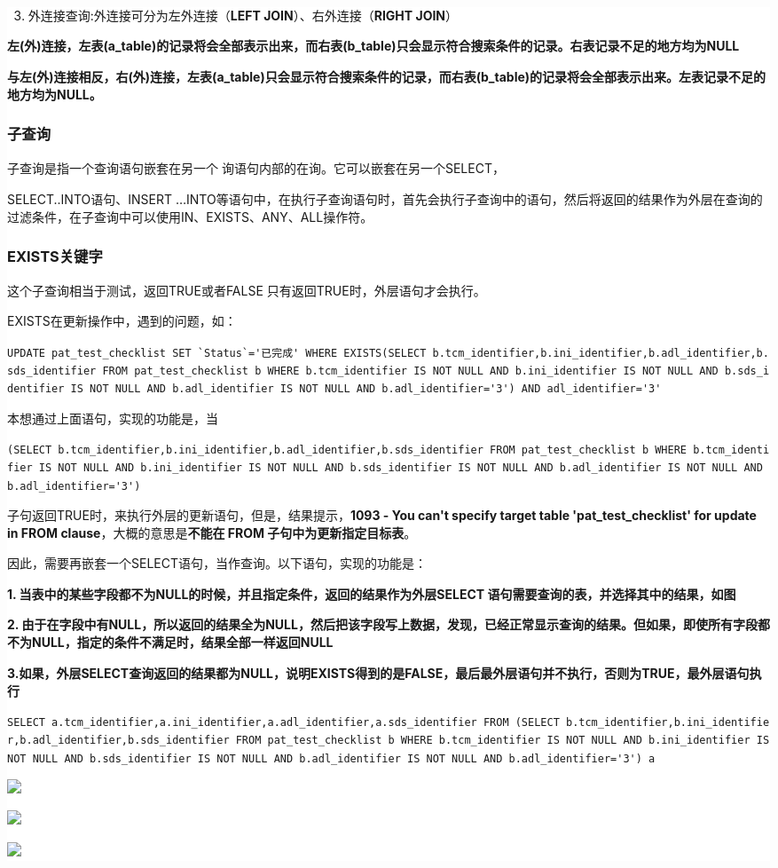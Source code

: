 3. 外连接查询:外连接可分为左外连接（**LEFT JOIN**）、右外连接（**RIGHT JOIN**）

**左(外)连接，左表(a_table)的记录将会全部表示出来，而右表(b_table)只会显示符合搜索条件的记录。右表记录不足的地方均为NULL**

**与左(外)连接相反，右(外)连接，左表(a_table)只会显示符合搜索条件的记录，而右表(b_table)的记录将会全部表示出来。左表记录不足的地方均为NULL。**

### 子查询

 子查询是指一个查询语句嵌套在另一个 询语句内部的在询。它可以嵌套在另一个SELECT，



SELECT..INTO语句、INSERT …INTO等语句中，在执行子查询语句时，首先会执行子查询中的语句，然后将返回的结果作为外层在查询的过滤条件，在子查询中可以使用IN、EXISTS、ANY、ALL操作符。

### EXISTS关键字

这个子查询相当于测试，返回TRUE或者FALSE 只有返回TRUE时，外层语句才会执行。

EXISTS在更新操作中，遇到的问题，如：

```mysql
UPDATE pat_test_checklist SET `Status`='已完成' WHERE EXISTS(SELECT b.tcm_identifier,b.ini_identifier,b.adl_identifier,b.sds_identifier FROM pat_test_checklist b WHERE b.tcm_identifier IS NOT NULL AND b.ini_identifier IS NOT NULL AND b.sds_identifier IS NOT NULL AND b.adl_identifier IS NOT NULL AND b.adl_identifier='3') AND adl_identifier='3'
```

本想通过上面语句，实现的功能是，当

```mysql
(SELECT b.tcm_identifier,b.ini_identifier,b.adl_identifier,b.sds_identifier FROM pat_test_checklist b WHERE b.tcm_identifier IS NOT NULL AND b.ini_identifier IS NOT NULL AND b.sds_identifier IS NOT NULL AND b.adl_identifier IS NOT NULL AND b.adl_identifier='3')
```

子句返回TRUE时，来执行外层的更新语句，但是，结果提示，**1093 - You can't specify target table 'pat_test_checklist' for update in FROM clause**，大概的意思是**不能在 FROM 子句中为更新指定目标表**。

因此，需要再嵌套一个SELECT语句，当作查询。以下语句，实现的功能是：

**1. 当表中的某些字段都不为NULL的时候，并且指定条件，返回的结果作为外层SELECT 语句需要查询的表，并选择其中的结果，如图**

**2. 由于在字段中有NULL，所以返回的结果全为NULL，然后把该字段写上数据，发现，已经正常显示查询的结果。但如果，即使所有字段都不为NULL，指定的条件不满足时，结果全部一样返回NULL**

**3.如果，外层SELECT查询返回的结果都为NULL，说明EXISTS得到的是FALSE，最后最外层语句并不执行，否则为TRUE，最外层语句执行**

```mysql
SELECT a.tcm_identifier,a.ini_identifier,a.adl_identifier,a.sds_identifier FROM (SELECT b.tcm_identifier,b.ini_identifier,b.adl_identifier,b.sds_identifier FROM pat_test_checklist b WHERE b.tcm_identifier IS NOT NULL AND b.ini_identifier IS NOT NULL AND b.sds_identifier IS NOT NULL AND b.adl_identifier IS NOT NULL AND b.adl_identifier='3') a
```

![](https://c-typora.oss-cn-guangzhou.aliyuncs.com/c-typora/image-20210821130648440.png)

![](C:\Users\24291\AppData\Roaming\Typora\typora-user-images\image-20210821130830107.png)

![](https://c-typora.oss-cn-guangzhou.aliyuncs.com/c-typora/image-20210821130953728.png)
